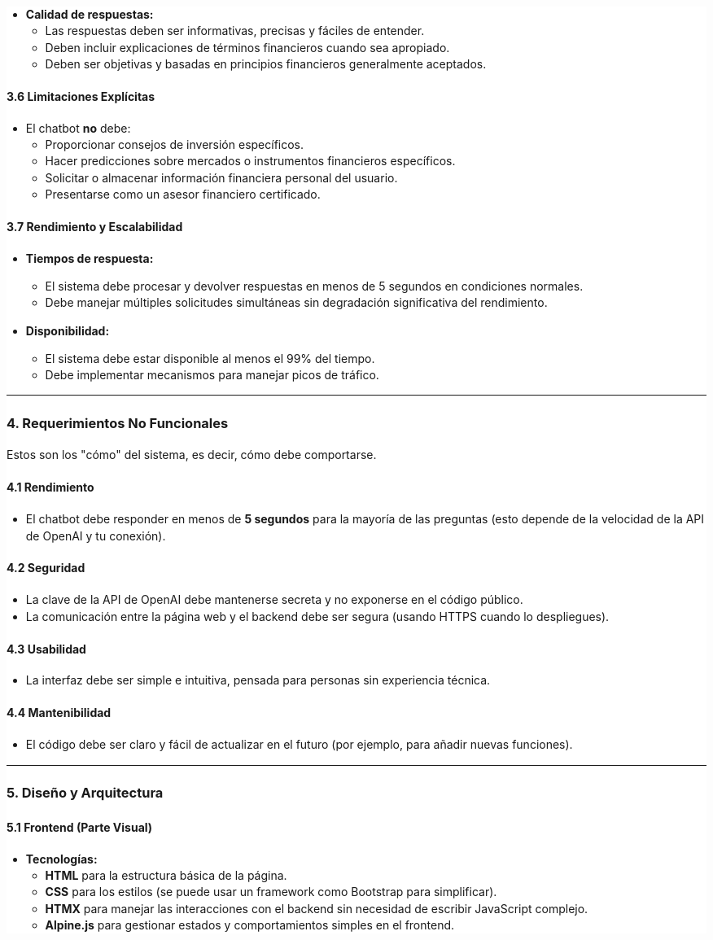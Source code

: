 - **Calidad de respuestas:**
  - Las respuestas deben ser informativas, precisas y fáciles de entender.
  - Deben incluir explicaciones de términos financieros cuando sea apropiado.
  - Deben ser objetivas y basadas en principios financieros generalmente aceptados.

#### **3.6 Limitaciones Explícitas**
- El chatbot **no** debe:
  - Proporcionar consejos de inversión específicos.
  - Hacer predicciones sobre mercados o instrumentos financieros específicos.
  - Solicitar o almacenar información financiera personal del usuario.
  - Presentarse como un asesor financiero certificado.

#### **3.7 Rendimiento y Escalabilidad**
- **Tiempos de respuesta:**
  - El sistema debe procesar y devolver respuestas en menos de 5 segundos en condiciones normales.
  - Debe manejar múltiples solicitudes simultáneas sin degradación significativa del rendimiento.

- **Disponibilidad:**
  - El sistema debe estar disponible al menos el 99% del tiempo.
  - Debe implementar mecanismos para manejar picos de tráfico.

---

### **4. Requerimientos No Funcionales**
Estos son los "cómo" del sistema, es decir, cómo debe comportarse.

#### **4.1 Rendimiento**
- El chatbot debe responder en menos de **5 segundos** para la mayoría de las preguntas (esto depende de la velocidad de la API de OpenAI y tu conexión).

#### **4.2 Seguridad**
- La clave de la API de OpenAI debe mantenerse secreta y no exponerse en el código público.
- La comunicación entre la página web y el backend debe ser segura (usando HTTPS cuando lo despliegues).

#### **4.3 Usabilidad**
- La interfaz debe ser simple e intuitiva, pensada para personas sin experiencia técnica.

#### **4.4 Mantenibilidad**
- El código debe ser claro y fácil de actualizar en el futuro (por ejemplo, para añadir nuevas funciones).

---

### **5. Diseño y Arquitectura**

#### **5.1 Frontend (Parte Visual)**
- **Tecnologías:** 
  - **HTML** para la estructura básica de la página.
  - **CSS** para los estilos (se puede usar un framework como Bootstrap para simplificar).
  - **HTMX** para manejar las interacciones con el backend sin necesidad de escribir JavaScript complejo.
  - **Alpine.js** para gestionar estados y comportamientos simples en el frontend.
